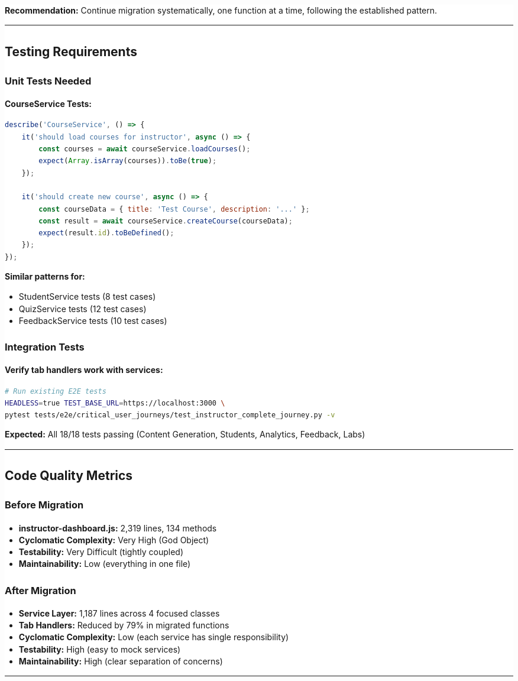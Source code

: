 **Recommendation:** Continue migration systematically, one function at a time, following the established pattern.

---

## Testing Requirements

### Unit Tests Needed

**CourseService Tests:**
```javascript
describe('CourseService', () => {
    it('should load courses for instructor', async () => {
        const courses = await courseService.loadCourses();
        expect(Array.isArray(courses)).toBe(true);
    });

    it('should create new course', async () => {
        const courseData = { title: 'Test Course', description: '...' };
        const result = await courseService.createCourse(courseData);
        expect(result.id).toBeDefined();
    });
});
```

**Similar patterns for:**
- StudentService tests (8 test cases)
- QuizService tests (12 test cases)
- FeedbackService tests (10 test cases)

### Integration Tests

**Verify tab handlers work with services:**
```bash
# Run existing E2E tests
HEADLESS=true TEST_BASE_URL=https://localhost:3000 \
pytest tests/e2e/critical_user_journeys/test_instructor_complete_journey.py -v
```

**Expected:** All 18/18 tests passing (Content Generation, Students, Analytics, Feedback, Labs)

---

## Code Quality Metrics

### Before Migration
- **instructor-dashboard.js:** 2,319 lines, 134 methods
- **Cyclomatic Complexity:** Very High (God Object)
- **Testability:** Very Difficult (tightly coupled)
- **Maintainability:** Low (everything in one file)

### After Migration
- **Service Layer:** 1,187 lines across 4 focused classes
- **Tab Handlers:** Reduced by 79% in migrated functions
- **Cyclomatic Complexity:** Low (each service has single responsibility)
- **Testability:** High (easy to mock services)
- **Maintainability:** High (clear separation of concerns)

---